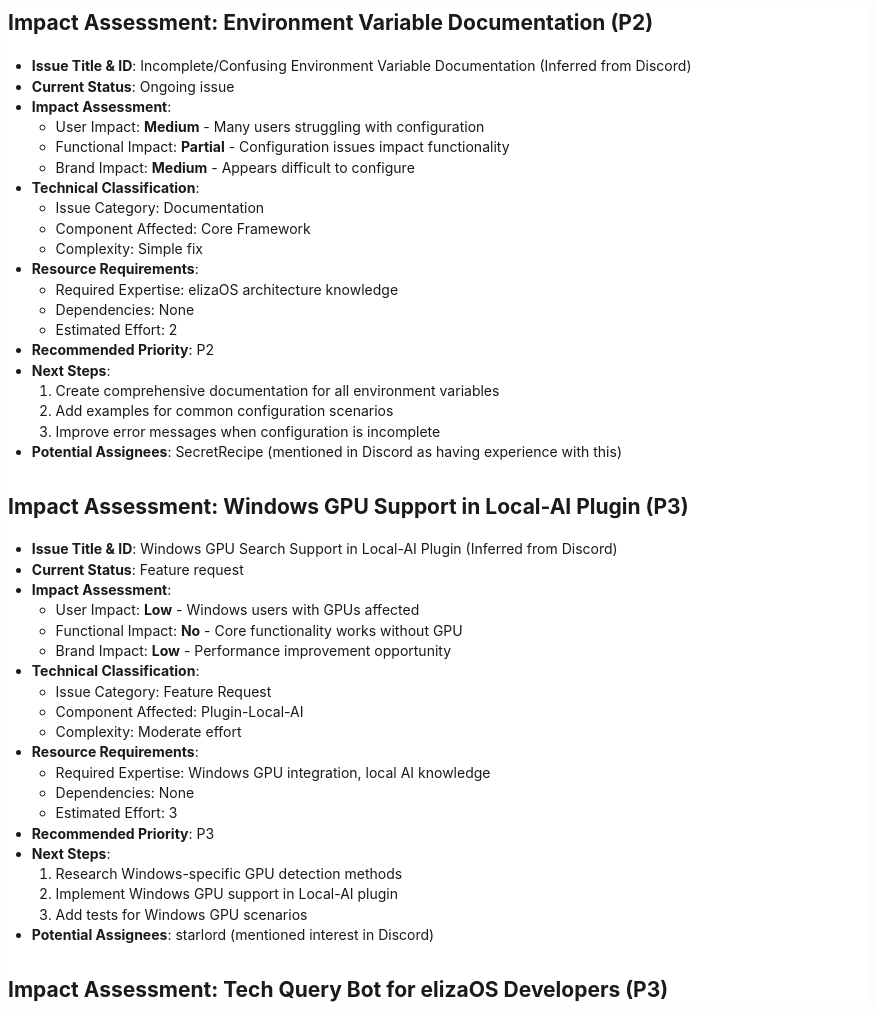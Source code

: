 ## Impact Assessment: Environment Variable Documentation (P2)

- **Issue Title & ID**: Incomplete/Confusing Environment Variable Documentation (Inferred from Discord)
- **Current Status**: Ongoing issue
- **Impact Assessment**:
  - User Impact: **Medium** - Many users struggling with configuration
  - Functional Impact: **Partial** - Configuration issues impact functionality
  - Brand Impact: **Medium** - Appears difficult to configure
- **Technical Classification**:
  - Issue Category: Documentation
  - Component Affected: Core Framework
  - Complexity: Simple fix
- **Resource Requirements**:
  - Required Expertise: elizaOS architecture knowledge
  - Dependencies: None
  - Estimated Effort: 2
- **Recommended Priority**: P2
- **Next Steps**:
  1. Create comprehensive documentation for all environment variables
  2. Add examples for common configuration scenarios
  3. Improve error messages when configuration is incomplete
- **Potential Assignees**: SecretRecipe (mentioned in Discord as having experience with this)

## Impact Assessment: Windows GPU Support in Local-AI Plugin (P3)

- **Issue Title & ID**: Windows GPU Search Support in Local-AI Plugin (Inferred from Discord)
- **Current Status**: Feature request
- **Impact Assessment**:
  - User Impact: **Low** - Windows users with GPUs affected
  - Functional Impact: **No** - Core functionality works without GPU
  - Brand Impact: **Low** - Performance improvement opportunity
- **Technical Classification**:
  - Issue Category: Feature Request
  - Component Affected: Plugin-Local-AI
  - Complexity: Moderate effort
- **Resource Requirements**:
  - Required Expertise: Windows GPU integration, local AI knowledge
  - Dependencies: None
  - Estimated Effort: 3
- **Recommended Priority**: P3
- **Next Steps**:
  1. Research Windows-specific GPU detection methods
  2. Implement Windows GPU support in Local-AI plugin
  3. Add tests for Windows GPU scenarios
- **Potential Assignees**: starlord (mentioned interest in Discord)

## Impact Assessment: Tech Query Bot for elizaOS Developers (P3)
